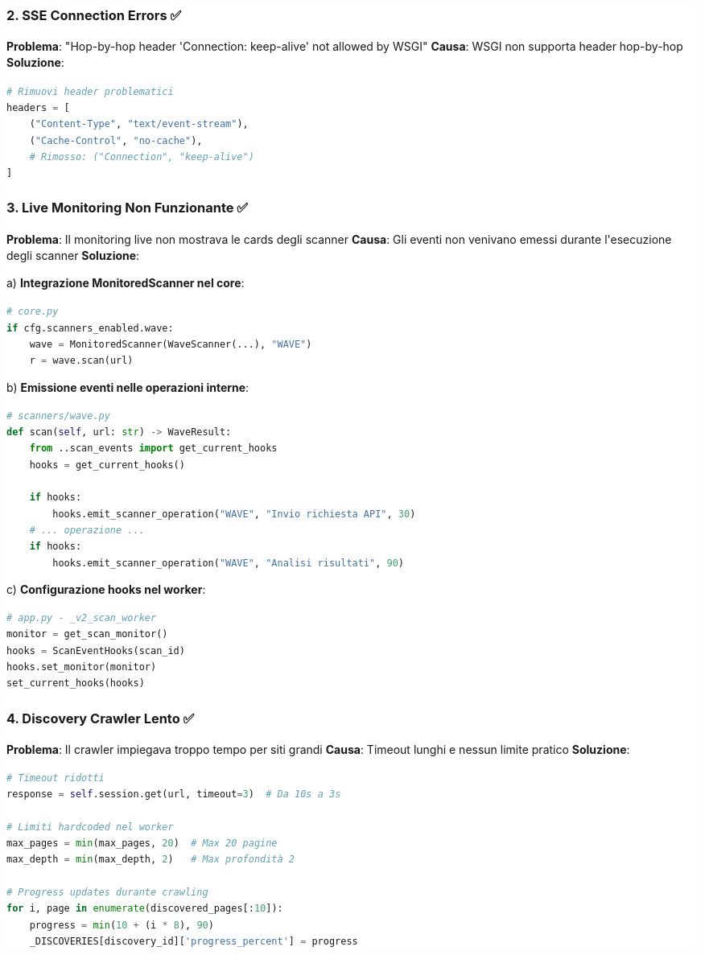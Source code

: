 ### 2. **SSE Connection Errors** ✅
**Problema**: "Hop-by-hop header 'Connection: keep-alive' not allowed by WSGI"
**Causa**: WSGI non supporta header hop-by-hop
**Soluzione**:
```python
# Rimuovi header problematici
headers = [
    ("Content-Type", "text/event-stream"),
    ("Cache-Control", "no-cache"),
    # Rimosso: ("Connection", "keep-alive")
]
```

### 3. **Live Monitoring Non Funzionante** ✅
**Problema**: Il monitoring live non mostrava le cards degli scanner
**Causa**: Gli eventi non venivano emessi durante l'esecuzione degli scanner
**Soluzione**:

a) **Integrazione MonitoredScanner nel core**:
```python
# core.py
if cfg.scanners_enabled.wave:
    wave = MonitoredScanner(WaveScanner(...), "WAVE")
    r = wave.scan(url)
```

b) **Emissione eventi nelle operazioni interne**:
```python
# scanners/wave.py
def scan(self, url: str) -> WaveResult:
    from ..scan_events import get_current_hooks
    hooks = get_current_hooks()
    
    if hooks:
        hooks.emit_scanner_operation("WAVE", "Invio richiesta API", 30)
    # ... operazione ...
    if hooks:
        hooks.emit_scanner_operation("WAVE", "Analisi risultati", 90)
```

c) **Configurazione hooks nel worker**:
```python
# app.py - _v2_scan_worker
monitor = get_scan_monitor()
hooks = ScanEventHooks(scan_id)
hooks.set_monitor(monitor)
set_current_hooks(hooks)
```

### 4. **Discovery Crawler Lento** ✅
**Problema**: Il crawler impiegava troppo tempo per siti grandi
**Causa**: Timeout lunghi e nessun limite pratico
**Soluzione**:
```python
# Timeout ridotti
response = self.session.get(url, timeout=3)  # Da 10s a 3s

# Limiti hardcoded nel worker
max_pages = min(max_pages, 20)  # Max 20 pagine
max_depth = min(max_depth, 2)   # Max profondità 2

# Progress updates durante crawling
for i, page in enumerate(discovered_pages[:10]):
    progress = min(10 + (i * 8), 90)
    _DISCOVERIES[discovery_id]['progress_percent'] = progress
```